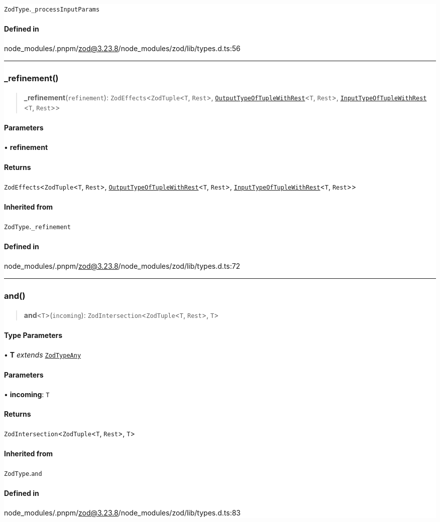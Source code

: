 `ZodType`.`_processInputParams`

#### Defined in

node\_modules/.pnpm/zod@3.23.8/node\_modules/zod/lib/types.d.ts:56

***

### \_refinement()

> **\_refinement**(`refinement`): `ZodEffects`\<`ZodTuple`\<`T`, `Rest`\>, [`OutputTypeOfTupleWithRest`](../namespaces/z/type-aliases/OutputTypeOfTupleWithRest.md)\<`T`, `Rest`\>, [`InputTypeOfTupleWithRest`](../namespaces/z/type-aliases/InputTypeOfTupleWithRest.md)\<`T`, `Rest`\>\>

#### Parameters

• **refinement**

#### Returns

`ZodEffects`\<`ZodTuple`\<`T`, `Rest`\>, [`OutputTypeOfTupleWithRest`](../namespaces/z/type-aliases/OutputTypeOfTupleWithRest.md)\<`T`, `Rest`\>, [`InputTypeOfTupleWithRest`](../namespaces/z/type-aliases/InputTypeOfTupleWithRest.md)\<`T`, `Rest`\>\>

#### Inherited from

`ZodType`.`_refinement`

#### Defined in

node\_modules/.pnpm/zod@3.23.8/node\_modules/zod/lib/types.d.ts:72

***

### and()

> **and**\<`T`\>(`incoming`): `ZodIntersection`\<`ZodTuple`\<`T`, `Rest`\>, `T`\>

#### Type Parameters

• **T** *extends* [`ZodTypeAny`](../namespaces/z/type-aliases/ZodTypeAny.md)

#### Parameters

• **incoming**: `T`

#### Returns

`ZodIntersection`\<`ZodTuple`\<`T`, `Rest`\>, `T`\>

#### Inherited from

`ZodType`.`and`

#### Defined in

node\_modules/.pnpm/zod@3.23.8/node\_modules/zod/lib/types.d.ts:83

